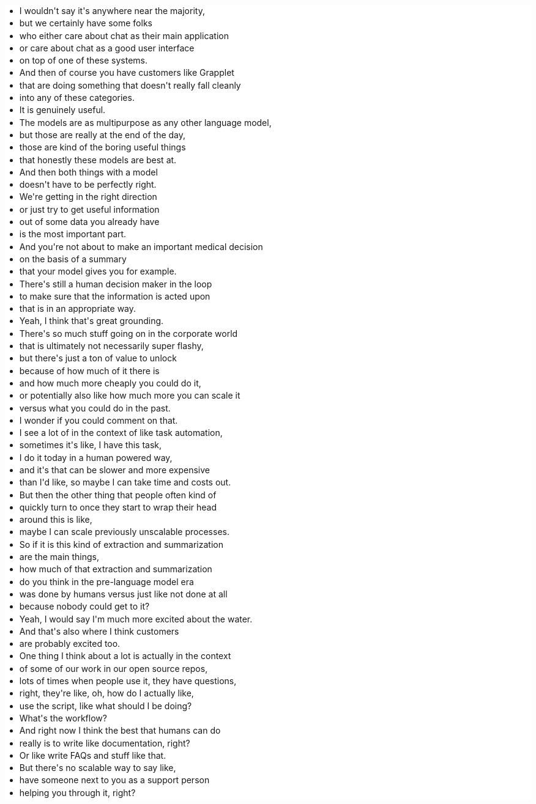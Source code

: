 *  I wouldn't say it's anywhere near the majority,
*  but we certainly have some folks
*  who either care about chat as their main application
*  or care about chat as a good user interface
*  on top of one of these systems.
*  And then of course you have customers like Grapplet
*  that are doing something that doesn't really fall cleanly
*  into any of these categories.
*  It is genuinely useful.
*  The models are as multipurpose as any other language model,
*  but those are really at the end of the day,
*  those are kind of the boring useful things
*  that honestly these models are best at.
*  And then both things with a model
*  doesn't have to be perfectly right.
*  We're getting in the right direction
*  or just try to get useful information
*  out of some data you already have
*  is the most important part.
*  And you're not about to make an important medical decision
*  on the basis of a summary
*  that your model gives you for example.
*  There's still a human decision maker in the loop
*  to make sure that the information is acted upon
*  that is in an appropriate way.
*  Yeah, I think that's great grounding.
*  There's so much stuff going on in the corporate world
*  that is ultimately not necessarily super flashy,
*  but there's just a ton of value to unlock
*  because of how much of it there is
*  and how much more cheaply you could do it,
*  or potentially also like how much more you can scale it
*  versus what you could do in the past.
*  I wonder if you could comment on that.
*  I see a lot of in the context of like task automation,
*  sometimes it's like, I have this task,
*  I do it today in a human powered way,
*  and it's that can be slower and more expensive
*  than I'd like, so maybe I can take time and costs out.
*  But then the other thing that people often kind of
*  quickly turn to once they start to wrap their head
*  around this is like,
*  maybe I can scale previously unscalable processes.
*  So if it is this kind of extraction and summarization
*  are the main things,
*  how much of that extraction and summarization
*  do you think in the pre-language model era
*  was done by humans versus just like not done at all
*  because nobody could get to it?
*  Yeah, I would say I'm much more excited about the water.
*  And that's also where I think customers
*  are probably excited too.
*  One thing I think about a lot is actually in the context
*  of some of our work in our open source repos,
*  lots of times when people use it, they have questions,
*  right, they're like, oh, how do I actually like,
*  use the script, like what should I be doing?
*  What's the workflow?
*  And right now I think the best that humans can do
*  really is to write like documentation, right?
*  Or like write FAQs and stuff like that.
*  But there's no scalable way to say like,
*  have someone next to you as a support person
*  helping you through it, right?